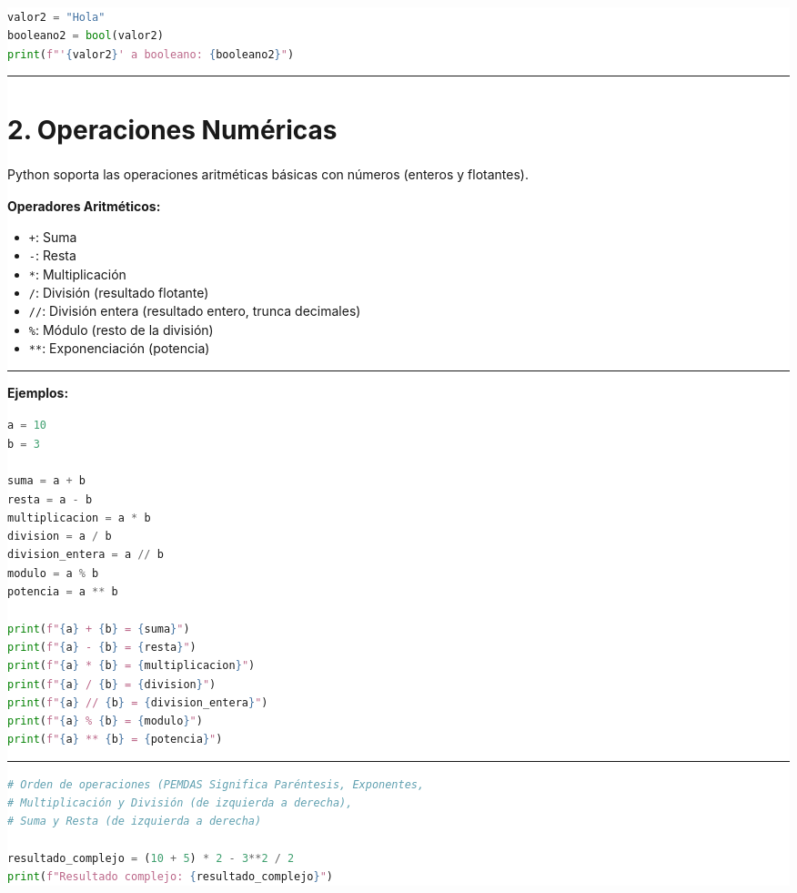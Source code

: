 ```python
valor2 = "Hola"
booleano2 = bool(valor2)
print(f"'{valor2}' a booleano: {booleano2}")
```

---

# 2. Operaciones Numéricas

Python soporta las operaciones aritméticas básicas con números (enteros y flotantes).

**Operadores Aritméticos:**

  * `+`: Suma
  * `-`: Resta
  * `*`: Multiplicación
  * `/`: División (resultado flotante)
  * `//`: División entera (resultado entero, trunca decimales)
  * `%`: Módulo (resto de la división)
  * `**`: Exponenciación (potencia)

---

**Ejemplos:**

```python
a = 10
b = 3

suma = a + b
resta = a - b
multiplicacion = a * b
division = a / b
division_entera = a // b
modulo = a % b
potencia = a ** b

print(f"{a} + {b} = {suma}")
print(f"{a} - {b} = {resta}")
print(f"{a} * {b} = {multiplicacion}")
print(f"{a} / {b} = {division}")
print(f"{a} // {b} = {division_entera}")
print(f"{a} % {b} = {modulo}")
print(f"{a} ** {b} = {potencia}")

```

---

```python
# Orden de operaciones (PEMDAS Significa Paréntesis, Exponentes, 
# Multiplicación y División (de izquierda a derecha), 
# Suma y Resta (de izquierda a derecha)

resultado_complejo = (10 + 5) * 2 - 3**2 / 2
print(f"Resultado complejo: {resultado_complejo}")
```

